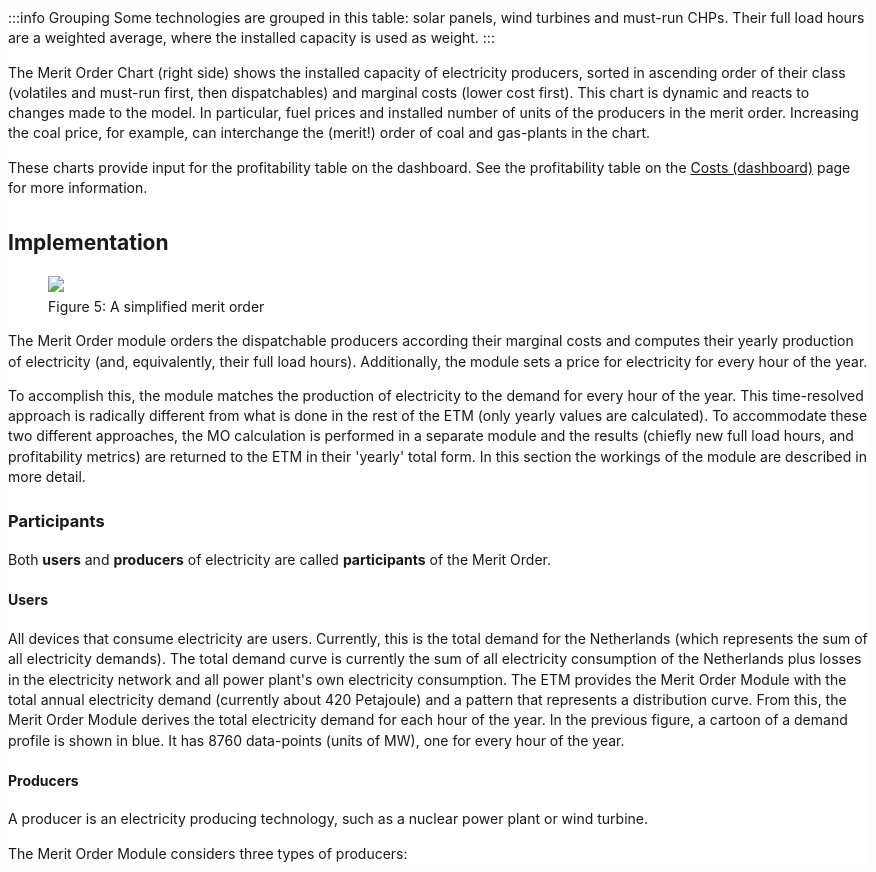 :::info Grouping
Some technologies are grouped in this table: solar panels, wind turbines and must-run CHPs. Their full load hours are a weighted average, where the installed capacity is used as weight.
:::

The Merit Order Chart (right side) shows the installed capacity of electricity producers, sorted in ascending order of their class (volatiles and must-run first, then dispatchables) and marginal costs (lower cost first). This chart is dynamic and reacts to changes made to the model. In particular, fuel prices and installed number of units of the producers in the merit order. Increasing the coal price, for example, can interchange the (merit!) order of coal and gas-plants in the chart.

These charts provide input for the profitability table on the dashboard. See the profitability table on the [Costs (dashboard)](cost-dashboard.md) page for more information.

## Implementation

<div class="images-row">
  <figure>
    <img src="/img/docs/Mo_cartoon.png" />
    <figcaption className="image-title">Figure 5: A simplified merit order</figcaption>
  </figure>
</div>

The Merit Order module orders the dispatchable producers according their marginal costs and computes their yearly production of electricity (and, equivalently, their full load hours). Additionally, the module sets a price for electricity for every hour of the year.

To accomplish this, the module matches the production of electricity to the demand for every hour of the year. This time-resolved approach is radically different from what is done in the rest of the ETM (only yearly values are calculated). To accommodate these two different approaches, the MO calculation is performed in a separate module and the results (chiefly new full load hours, and profitability metrics) are returned to the ETM in their 'yearly' total form. In this section the workings of the module are described in more detail.

### Participants

Both **users** and **producers** of electricity are called **participants** of the Merit Order.

#### Users

All devices that consume electricity are users. Currently, this is the total demand for the Netherlands (which represents the sum of all electricity demands). The total demand curve is currently the sum of all electricity consumption of the Netherlands plus losses in the electricity network and all power plant's own electricity consumption. The ETM provides the Merit Order Module with the total annual electricity demand (currently about 420 Petajoule) and a pattern that represents a distribution curve. From this, the Merit Order Module derives the total electricity demand for each hour of the year. In the previous figure, a cartoon of a demand profile is shown in blue. It has 8760 data-points (units of MW), one for every hour of the year.

#### Producers

A producer is an electricity producing technology, such as a nuclear power plant or wind turbine.

The Merit Order Module considers three types of producers:
